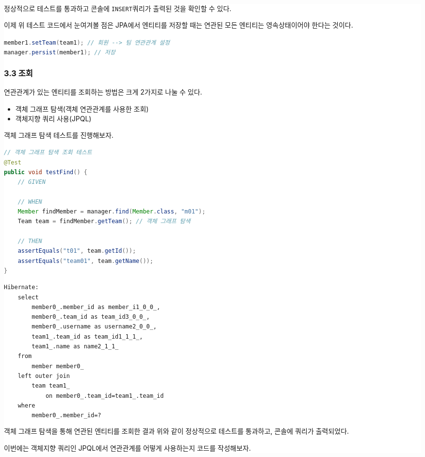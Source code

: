 정상적으로 테스트를 통과하고 콘솔에 `INSERT`쿼리가 출력된 것을 확인할 수 있다.

이제 위 테스트 코드에서 눈여겨볼 점은 JPA에서 엔티티를 저장할 때는 연관된 모든 엔티티는 영속상태이어야 한다는 것이다.

```java
member1.setTeam(team1); // 회원 --> 팀 연관관계 설정
manager.persist(member1); // 저장
```

### 3.3 조회

연관관계가 있는 엔티티를 조회하는 방법은 크게 2가지로 나눌 수 있다.

- 객체 그래프 탐색(객체 연관관계를 사용한 조회)
- 객체지향 쿼리 사용(JPQL)

객체 그래프 탐색 테스트를 진행해보자.

```java
// 객체 그래프 탐색 조회 테스트
@Test
public void testFind() {
    // GIVEN

    // WHEN
    Member findMember = manager.find(Member.class, "m01");
    Team team = findMember.getTeam(); // 객체 그래프 탐색

    // THEN
    assertEquals("t01", team.getId());
    assertEquals("team01", team.getName());
}
```

```console
Hibernate:
    select
        member0_.member_id as member_i1_0_0_,
        member0_.team_id as team_id3_0_0_,
        member0_.username as username2_0_0_,
        team1_.team_id as team_id1_1_1_,
        team1_.name as name2_1_1_
    from
        member member0_
    left outer join
        team team1_
            on member0_.team_id=team1_.team_id
    where
        member0_.member_id=?
```

객체 그래프 탐색을 통해 연관된 엔티티를 조회한 결과 위와 같이 정상적으로 테스트를 통과하고, 콘솔에 쿼리가
출력되었다.

이번에는 객체지향 쿼리인 JPQL에서 연관관계를 어떻게 사용하는지 코드를 작성해보자.
